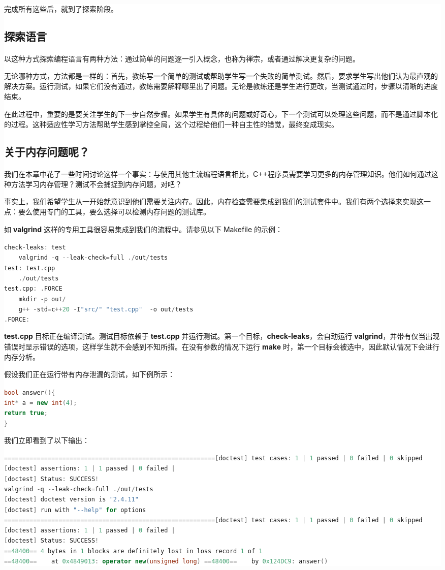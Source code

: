完成所有这些后，就到了探索阶段。

## 探索语言

以这种方式探索编程语言有两种方法：通过简单的问题逐一引入概念，也称为禅宗，或者通过解决更复杂的问题。

无论哪种方式，方法都是一样的：首先，教练写一个简单的测试或帮助学生写一个失败的简单测试。然后，要求学生写出他们认为最直观的解决方案。运行测试，如果它们没有通过，教练需要解释哪里出了问题。无论是教练还是学生进行更改，当测试通过时，步骤以清晰的进度结束。

在此过程中，重要的是要关注学生的下一步自然步骤。如果学生有具体的问题或好奇心，下一个测试可以处理这些问题，而不是通过脚本化的过程。这种适应性学习方法帮助学生感到掌控全局，这个过程给他们一种自主性的错觉，最终变成现实。

## 关于内存问题呢？

我们在本章中花了一些时间讨论这样一个事实：与使用其他主流编程语言相比，C++程序员需要学习更多的内存管理知识。他们如何通过这种方法学习内存管理？测试不会捕捉到内存问题，对吧？

事实上，我们希望学生从一开始就意识到他们需要关注内存。因此，内存检查需要集成到我们的测试套件中。我们有两个选择来实现这一点：要么使用专门的工具，要么选择可以检测内存问题的测试库。

如 **valgrind** 这样的专用工具很容易集成到我们的流程中。请参见以下 Makefile 的示例：

```cpp
check-leaks: test 
    valgrind -q --leak-check=full ./out/tests
test: test.cpp
    ./out/tests
test.cpp: .FORCE
    mkdir -p out/
    g++ -std=c++20 -I"src/" "test.cpp"  -o out/tests
.FORCE:
```

**test.cpp** 目标正在编译测试。测试目标依赖于 **test.cpp** 并运行测试。第一个目标，**check-leaks**，会自动运行 **valgrind**，并带有仅当出现错误时显示错误的选项，这样学生就不会感到不知所措。在没有参数的情况下运行 **make** 时，第一个目标会被选中，因此默认情况下会进行内存分析。

假设我们正在运行带有内存泄漏的测试，如下例所示：

```cpp
bool answer(){
int* a = new int(4);
return true;
}
```

我们立即看到了以下输出：

```cpp
==========================================================[doctest] test cases: 1 | 1 passed | 0 failed | 0 skipped
[doctest] assertions: 1 | 1 passed | 0 failed |
[doctest] Status: SUCCESS!
valgrind -q --leak-check=full ./out/tests
[doctest] doctest version is "2.4.11"
[doctest] run with "--help" for options
==========================================================[doctest] test cases: 1 | 1 passed | 0 failed | 0 skipped
[doctest] assertions: 1 | 1 passed | 0 failed |
[doctest] Status: SUCCESS!
==48400== 4 bytes in 1 blocks are definitely lost in loss record 1 of 1
==48400==    at 0x4849013: operator new(unsigned long) ==48400==    by 0x124DC9: answer()
```
